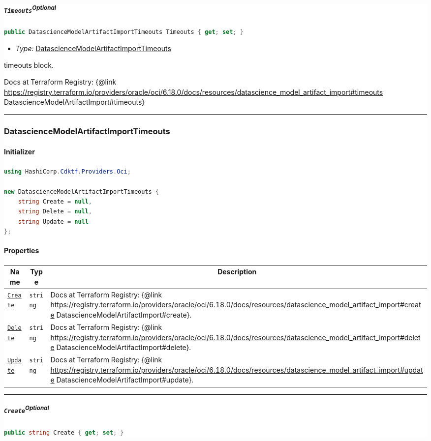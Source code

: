 
##### `Timeouts`<sup>Optional</sup> <a name="Timeouts" id="rhizo-co-terraform-provider-oci.datascienceModelArtifactImport.DatascienceModelArtifactImportConfig.property.timeouts"></a>

```csharp
public DatascienceModelArtifactImportTimeouts Timeouts { get; set; }
```

- *Type:* <a href="#rhizo-co-terraform-provider-oci.datascienceModelArtifactImport.DatascienceModelArtifactImportTimeouts">DatascienceModelArtifactImportTimeouts</a>

timeouts block.

Docs at Terraform Registry: {@link https://registry.terraform.io/providers/oracle/oci/6.18.0/docs/resources/datascience_model_artifact_import#timeouts DatascienceModelArtifactImport#timeouts}

---

### DatascienceModelArtifactImportTimeouts <a name="DatascienceModelArtifactImportTimeouts" id="rhizo-co-terraform-provider-oci.datascienceModelArtifactImport.DatascienceModelArtifactImportTimeouts"></a>

#### Initializer <a name="Initializer" id="rhizo-co-terraform-provider-oci.datascienceModelArtifactImport.DatascienceModelArtifactImportTimeouts.Initializer"></a>

```csharp
using HashiCorp.Cdktf.Providers.Oci;

new DatascienceModelArtifactImportTimeouts {
    string Create = null,
    string Delete = null,
    string Update = null
};
```

#### Properties <a name="Properties" id="Properties"></a>

| **Name** | **Type** | **Description** |
| --- | --- | --- |
| <code><a href="#rhizo-co-terraform-provider-oci.datascienceModelArtifactImport.DatascienceModelArtifactImportTimeouts.property.create">Create</a></code> | <code>string</code> | Docs at Terraform Registry: {@link https://registry.terraform.io/providers/oracle/oci/6.18.0/docs/resources/datascience_model_artifact_import#create DatascienceModelArtifactImport#create}. |
| <code><a href="#rhizo-co-terraform-provider-oci.datascienceModelArtifactImport.DatascienceModelArtifactImportTimeouts.property.delete">Delete</a></code> | <code>string</code> | Docs at Terraform Registry: {@link https://registry.terraform.io/providers/oracle/oci/6.18.0/docs/resources/datascience_model_artifact_import#delete DatascienceModelArtifactImport#delete}. |
| <code><a href="#rhizo-co-terraform-provider-oci.datascienceModelArtifactImport.DatascienceModelArtifactImportTimeouts.property.update">Update</a></code> | <code>string</code> | Docs at Terraform Registry: {@link https://registry.terraform.io/providers/oracle/oci/6.18.0/docs/resources/datascience_model_artifact_import#update DatascienceModelArtifactImport#update}. |

---

##### `Create`<sup>Optional</sup> <a name="Create" id="rhizo-co-terraform-provider-oci.datascienceModelArtifactImport.DatascienceModelArtifactImportTimeouts.property.create"></a>

```csharp
public string Create { get; set; }
```
